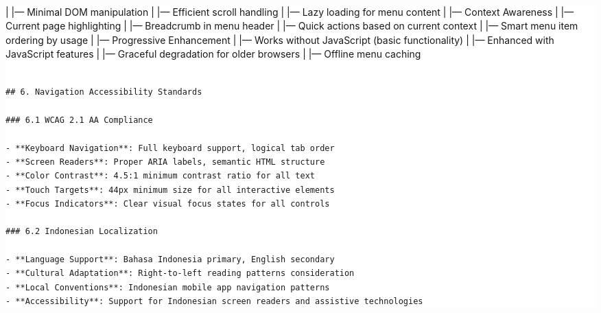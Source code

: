 |   |— Minimal DOM manipulation
|   |— Efficient scroll handling
|   |— Lazy loading for menu content
|
|— Context Awareness
|   |— Current page highlighting
|   |— Breadcrumb in menu header
|   |— Quick actions based on current context
|   |— Smart menu item ordering by usage
|
|— Progressive Enhancement
|   |— Works without JavaScript (basic functionality)
|   |— Enhanced with JavaScript features
|   |— Graceful degradation for older browsers
|   |— Offline menu caching
```

## 6. Navigation Accessibility Standards

### 6.1 WCAG 2.1 AA Compliance

- **Keyboard Navigation**: Full keyboard support, logical tab order
- **Screen Readers**: Proper ARIA labels, semantic HTML structure  
- **Color Contrast**: 4.5:1 minimum contrast ratio for all text
- **Touch Targets**: 44px minimum size for all interactive elements
- **Focus Indicators**: Clear visual focus states for all controls

### 6.2 Indonesian Localization

- **Language Support**: Bahasa Indonesia primary, English secondary
- **Cultural Adaptation**: Right-to-left reading patterns consideration
- **Local Conventions**: Indonesian mobile app navigation patterns
- **Accessibility**: Support for Indonesian screen readers and assistive technologies

````
```
